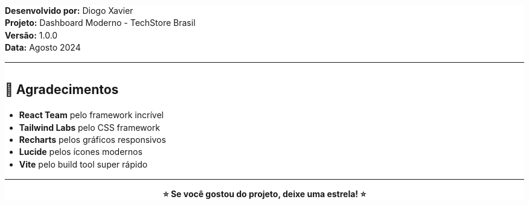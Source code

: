 **Desenvolvido por:** Diogo Xavier  
**Projeto:** Dashboard Moderno - TechStore Brasil  
**Versão:** 1.0.0  
**Data:** Agosto 2024  

---

## 🙏 Agradecimentos

- **React Team** pelo framework incrível
- **Tailwind Labs** pelo CSS framework
- **Recharts** pelos gráficos responsivos
- **Lucide** pelos ícones modernos
- **Vite** pelo build tool super rápido

---

<div align="center">

**⭐ Se você gostou do projeto, deixe uma estrela! ⭐**

</div>
